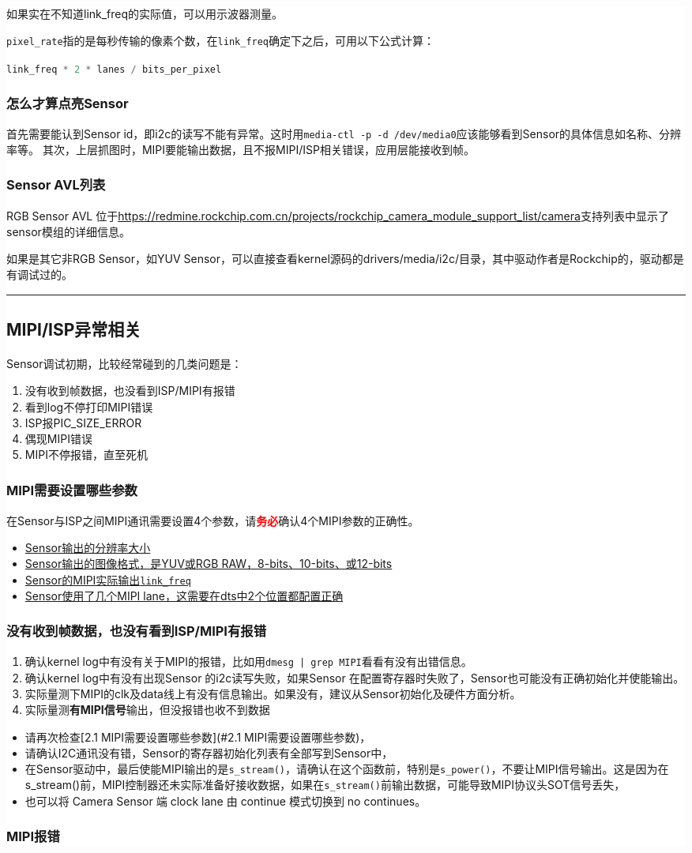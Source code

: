 如果实在不知道link_freq的实际值，可以用示波器测量。

`pixel_rate`指的是每秒传输的像素个数，在`link_freq`确定下之后，可用以下公式计算：

```c
link_freq * 2 * lanes / bits_per_pixel
```

### 怎么才算点亮Sensor

首先需要能认到Sensor id，即i2c的读写不能有异常。这时用`media-ctl -p -d /dev/media0`应该能够看到Sensor的具体信息如名称、分辨率等。
其次，上层抓图时，MIPI要能输出数据，且不报MIPI/ISP相关错误，应用层能接收到帧。

### Sensor AVL列表

RGB Sensor AVL 位于<https://redmine.rockchip.com.cn/projects/rockchip_camera_module_support_list/camera>支持列表中显示了sensor模组的详细信息。

如果是其它非RGB Sensor，如YUV Sensor，可以直接查看kernel源码的drivers/media/i2c/目录，其中驱动作者是Rockchip的，驱动都是有调试过的。

---

## MIPI/ISP异常相关

Sensor调试初期，比较经常碰到的几类问题是：

1. 没有收到帧数据，也没看到ISP/MIPI有报错
2. 看到log不停打印MIPI错误
3. ISP报PIC_SIZE_ERROR
4. 偶现MIPI错误
5. MIPI不停报错，直至死机

### MIPI需要设置哪些参数

在Sensor与ISP之间MIPI通讯需要设置4个参数，请<font color=red>**务必**</font>确认4个MIPI参数的正确性。

- <u>Sensor输出的分辨率大小</u>
- <u>Sensor输出的图像格式，是YUV或RGB RAW，8-bits、10-bits、或12-bits</u>
- <u>Sensor的MIPI实际输出`link_freq`</u>
- <u>Sensor使用了几个MIPI lane，这需要在dts中2个位置都配置正确</u>

### 没有收到帧数据，也没有看到ISP/MIPI有报错

1. 确认kernel log中有没有关于MIPI的报错，比如用`dmesg | grep MIPI`看看有没有出错信息。
2. 确认kernel log中有没有出现Sensor 的i2c读写失败，如果Sensor 在配置寄存器时失败了，Sensor也可能没有正确初始化并使能输出。
3. 实际量测下MIPI的clk及data线上有没有信息输出。如果没有，建议从Sensor初始化及硬件方面分析。
4. 实际量测**有MIPI信号**输出，但没报错也收不到数据
  - 请再次检查[2.1 MIPI需要设置哪些参数](#2.1 MIPI需要设置哪些参数)，
  - 请确认I2C通讯没有错，Sensor的寄存器初始化列表有全部写到Sensor中，
  - 在Sensor驱动中，最后使能MIPI输出的是`s_stream()`，请确认在这个函数前，特别是`s_power()`，不要让MIPI信号输出。这是因为在s_stream()前，MIPI控制器还未实际准备好接收数据，如果在`s_stream()`前输出数据，可能导致MIPI协议头SOT信号丢失，
  - 也可以将 Camera Sensor 端 clock lane 由 continue 模式切换到 no continues。

### MIPI报错
